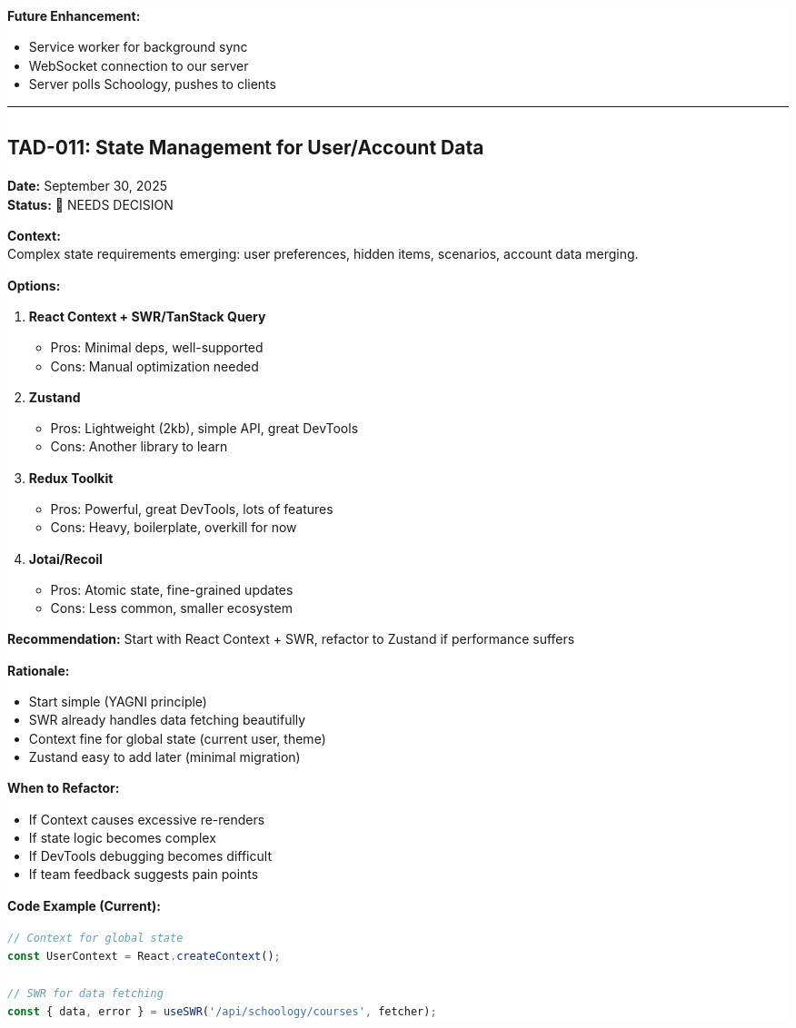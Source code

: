 **Future Enhancement:**
- Service worker for background sync
- WebSocket connection to our server
- Server polls Schoology, pushes to clients

---

## TAD-011: State Management for User/Account Data

**Date:** September 30, 2025  
**Status:** 🔴 NEEDS DECISION

**Context:**  
Complex state requirements emerging: user preferences, hidden items, scenarios, account data merging.

**Options:**
1. **React Context + SWR/TanStack Query**
   - Pros: Minimal deps, well-supported
   - Cons: Manual optimization needed
   
2. **Zustand**
   - Pros: Lightweight (2kb), simple API, great DevTools
   - Cons: Another library to learn

3. **Redux Toolkit**
   - Pros: Powerful, great DevTools, lots of features
   - Cons: Heavy, boilerplate, overkill for now

4. **Jotai/Recoil**
   - Pros: Atomic state, fine-grained updates
   - Cons: Less common, smaller ecosystem

**Recommendation:** Start with React Context + SWR, refactor to Zustand if performance suffers

**Rationale:**
- Start simple (YAGNI principle)
- SWR already handles data fetching beautifully
- Context fine for global state (current user, theme)
- Zustand easy to add later (minimal migration)

**When to Refactor:**
- If Context causes excessive re-renders
- If state logic becomes complex
- If DevTools debugging becomes difficult
- If team feedback suggests pain points

**Code Example (Current):**
```typescript
// Context for global state
const UserContext = React.createContext();

// SWR for data fetching
const { data, error } = useSWR('/api/schoology/courses', fetcher);
```
